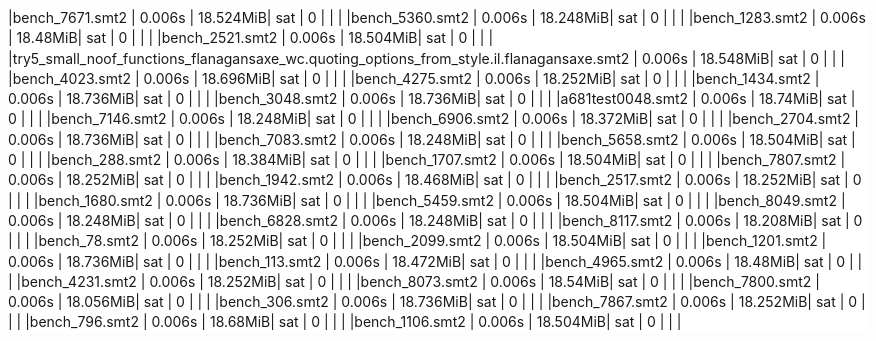 |bench_7671.smt2                                              |    0.006s | 18.524MiB| sat | 0 |  |  |
|bench_5360.smt2                                              |    0.006s | 18.248MiB| sat | 0 |  |  |
|bench_1283.smt2                                              |    0.006s | 18.48MiB| sat | 0 |  |  |
|bench_2521.smt2                                              |    0.006s | 18.504MiB| sat | 0 |  |  |
|try5_small_noof_functions_flanagansaxe_wc.quoting_options_from_style.il.flanagansaxe.smt2 |    0.006s | 18.548MiB| sat | 0 |  |  |
|bench_4023.smt2                                              |    0.006s | 18.696MiB| sat | 0 |  |  |
|bench_4275.smt2                                              |    0.006s | 18.252MiB| sat | 0 |  |  |
|bench_1434.smt2                                              |    0.006s | 18.736MiB| sat | 0 |  |  |
|bench_3048.smt2                                              |    0.006s | 18.736MiB| sat | 0 |  |  |
|a681test0048.smt2                                            |    0.006s | 18.74MiB| sat | 0 |  |  |
|bench_7146.smt2                                              |    0.006s | 18.248MiB| sat | 0 |  |  |
|bench_6906.smt2                                              |    0.006s | 18.372MiB| sat | 0 |  |  |
|bench_2704.smt2                                              |    0.006s | 18.736MiB| sat | 0 |  |  |
|bench_7083.smt2                                              |    0.006s | 18.248MiB| sat | 0 |  |  |
|bench_5658.smt2                                              |    0.006s | 18.504MiB| sat | 0 |  |  |
|bench_288.smt2                                               |    0.006s | 18.384MiB| sat | 0 |  |  |
|bench_1707.smt2                                              |    0.006s | 18.504MiB| sat | 0 |  |  |
|bench_7807.smt2                                              |    0.006s | 18.252MiB| sat | 0 |  |  |
|bench_1942.smt2                                              |    0.006s | 18.468MiB| sat | 0 |  |  |
|bench_2517.smt2                                              |    0.006s | 18.252MiB| sat | 0 |  |  |
|bench_1680.smt2                                              |    0.006s | 18.736MiB| sat | 0 |  |  |
|bench_5459.smt2                                              |    0.006s | 18.504MiB| sat | 0 |  |  |
|bench_8049.smt2                                              |    0.006s | 18.248MiB| sat | 0 |  |  |
|bench_6828.smt2                                              |    0.006s | 18.248MiB| sat | 0 |  |  |
|bench_8117.smt2                                              |    0.006s | 18.208MiB| sat | 0 |  |  |
|bench_78.smt2                                                |    0.006s | 18.252MiB| sat | 0 |  |  |
|bench_2099.smt2                                              |    0.006s | 18.504MiB| sat | 0 |  |  |
|bench_1201.smt2                                              |    0.006s | 18.736MiB| sat | 0 |  |  |
|bench_113.smt2                                               |    0.006s | 18.472MiB| sat | 0 |  |  |
|bench_4965.smt2                                              |    0.006s | 18.48MiB| sat | 0 |  |  |
|bench_4231.smt2                                              |    0.006s | 18.252MiB| sat | 0 |  |  |
|bench_8073.smt2                                              |    0.006s | 18.54MiB| sat | 0 |  |  |
|bench_7800.smt2                                              |    0.006s | 18.056MiB| sat | 0 |  |  |
|bench_306.smt2                                               |    0.006s | 18.736MiB| sat | 0 |  |  |
|bench_7867.smt2                                              |    0.006s | 18.252MiB| sat | 0 |  |  |
|bench_796.smt2                                               |    0.006s | 18.68MiB| sat | 0 |  |  |
|bench_1106.smt2                                              |    0.006s | 18.504MiB| sat | 0 |  |  |
